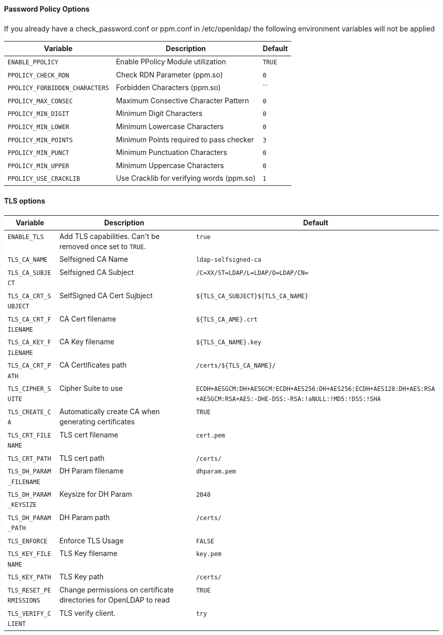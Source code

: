 
#### Password Policy Options

If you already have a check_password.conf or ppm.conf in /etc/openldap/ the following environment variables will not be applied

| Variable                       | Description                               | Default |
| ------------------------------ | ----------------------------------------- | ------- |
| `ENABLE_PPOLICY`               | Enable PPolicy Module utilization         | `TRUE`  |
| `PPOLICY_CHECK_RDN`            | Check RDN Parameter (ppm.so)              | `0`     |
| `PPOLICY_FORBIDDEN_CHARACTERS` | Forbidden Characters (ppm.so)             | ``      |
| `PPOLICY_MAX_CONSEC`           | Maximum Consective Character Pattern      | `0`     |
| `PPOLICY_MIN_DIGIT`            | Minimum Digit Characters                  | `0`     |
| `PPOLICY_MIN_LOWER`            | Minimum Lowercase Characters              | `0`     |
| `PPOLICY_MIN_POINTS`           | Minimum Points required to pass checker   | `3`     |
| `PPOLICY_MIN_PUNCT`            | Minimum Punctuation Characters            | `0`     |
| `PPOLICY_MIN_UPPER`            | Minimum Uppercase Characters              | `0`     |
| `PPOLICY_USE_CRACKLIB`         | Use Cracklib for verifying words (ppm.so) | `1`     |

#### TLS options

| Variable                | Description                                                        | Default                                                                                                                 |
| ----------------------- | ------------------------------------------------------------------ | ----------------------------------------------------------------------------------------------------------------------- |
| `ENABLE_TLS`            | Add TLS capabilities. Can't be removed once set to `TRUE`.         | `true`                                                                                                                  |
| `TLS_CA_NAME`           | Selfsigned CA Name                                                 | `ldap-selfsigned-ca`                                                                                                    |
| `TLS_CA_SUBJECT`        | Selfsigned CA Subject                                              | `/C=XX/ST=LDAP/L=LDAP/O=LDAP/CN=`                                                                                       |
| `TLS_CA_CRT_SUBJECT`    | SelfSigned CA Cert Sujbject                                        | `${TLS_CA_SUBJECT}${TLS_CA_NAME}`                                                                                       |
| `TLS_CA_CRT_FILENAME`   | CA Cert filename                                                   | `${TLS_CA_AME}.crt`                                                                                                     |
| `TLS_CA_KEY_FILENAME`   | CA Key filename                                                    | `${TLS_CA_NAME}.key`                                                                                                    |
| `TLS_CA_CRT_PATH`       | CA Certificates path                                               | `/certs/${TLS_CA_NAME}/`                                                                                                |
| `TLS_CIPHER_SUITE`      | Cipher Suite to use                                                | `ECDH+AESGCM:DH+AESGCM:ECDH+AES256:DH+AES256:ECDH+AES128:DH+AES:RSA+AESGCM:RSA+AES:-DHE-DSS:-RSA:!aNULL:!MD5:!DSS:!SHA` |
| `TLS_CREATE_CA`         | Automatically create CA when generating certificates               | `TRUE`                                                                                                                  |
| `TLS_CRT_FILENAME`      | TLS cert filename                                                  | `cert.pem`                                                                                                              |
| `TLS_CRT_PATH`          | TLS cert path                                                      | `/certs/`                                                                                                               |
| `TLS_DH_PARAM_FILENAME` | DH Param filename                                                  | `dhparam.pem`                                                                                                           |
| `TLS_DH_PARAM_KEYSIZE`  | Keysize for DH Param                                               | `2048`                                                                                                                  |
| `TLS_DH_PARAM_PATH`     | DH Param path                                                      | `/certs/`                                                                                                               |
| `TLS_ENFORCE`           | Enforce TLS Usage                                                  | `FALSE`                                                                                                                 |
| `TLS_KEY_FILENAME`      | TLS Key filename                                                   | `key.pem`                                                                                                               |
| `TLS_KEY_PATH`          | TLS Key path                                                       | `/certs/`                                                                                                               |
| `TLS_RESET_PERMISSIONS` | Change permissions on certificate directories for OpenLDAP to read | `TRUE`                                                                                                                  |
| `TLS_VERIFY_CLIENT`     | TLS verify client.                                                 | `try`                                                                                                                   |
